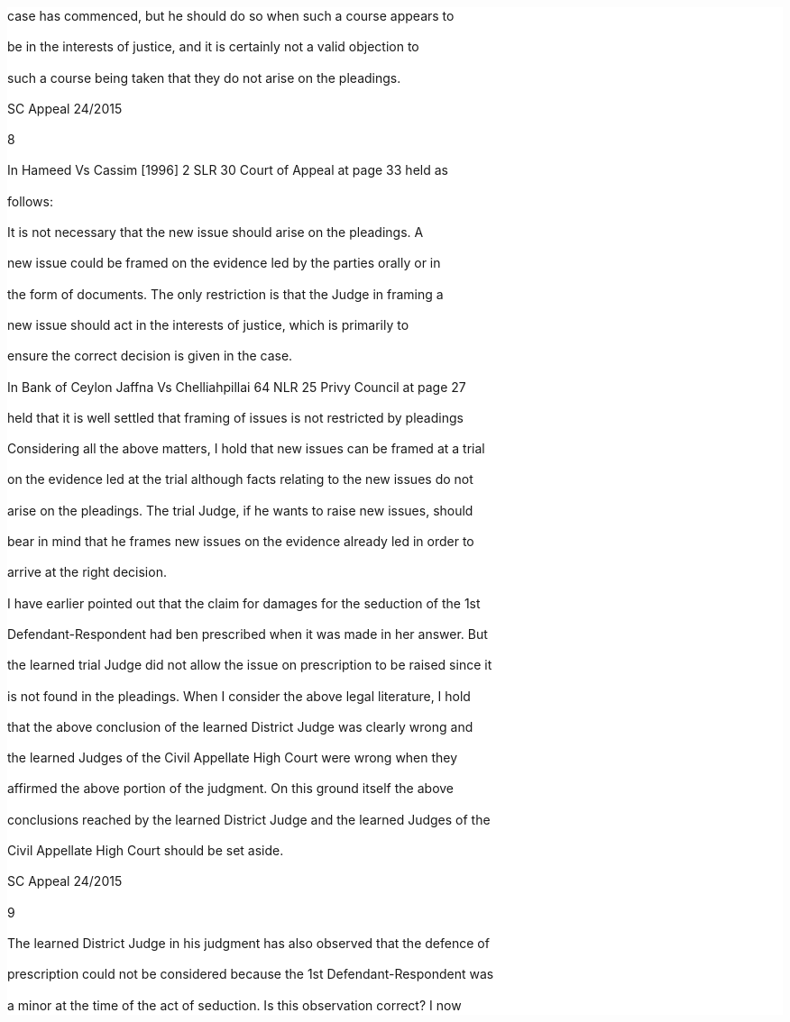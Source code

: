 case has commenced, but he should do so when such a course appears to

be in the interests of justice, and it is certainly not a valid objection to

such a course being taken that they do not arise on the pleadings.

SC Appeal 24/2015

8

In Hameed Vs Cassim [1996] 2 SLR 30 Court of Appeal at page 33 held as

follows:

It is not necessary that the new issue should arise on the pleadings. A

new issue could be framed on the evidence led by the parties orally or in

the form of documents. The only restriction is that the Judge in framing a

new issue should act in the interests of justice, which is primarily to

ensure the correct decision is given in the case.

In Bank of Ceylon Jaffna Vs Chelliahpillai 64 NLR 25 Privy Council at page 27

held that it is well settled that framing of issues is not restricted by pleadings

Considering all the above matters, I hold that new issues can be framed at a trial

on the evidence led at the trial although facts relating to the new issues do not

arise on the pleadings. The trial Judge, if he wants to raise new issues, should

bear in mind that he frames new issues on the evidence already led in order to

arrive at the right decision.

I have earlier pointed out that the claim for damages for the seduction of the 1st

Defendant-Respondent had ben prescribed when it was made in her answer. But

the learned trial Judge did not allow the issue on prescription to be raised since it

is not found in the pleadings. When I consider the above legal literature, I hold

that the above conclusion of the learned District Judge was clearly wrong and

the learned Judges of the Civil Appellate High Court were wrong when they

affirmed the above portion of the judgment. On this ground itself the above

conclusions reached by the learned District Judge and the learned Judges of the

Civil Appellate High Court should be set aside.

SC Appeal 24/2015

9

The learned District Judge in his judgment has also observed that the defence of

prescription could not be considered because the 1st Defendant-Respondent was

a minor at the time of the act of seduction. Is this observation correct? I now
